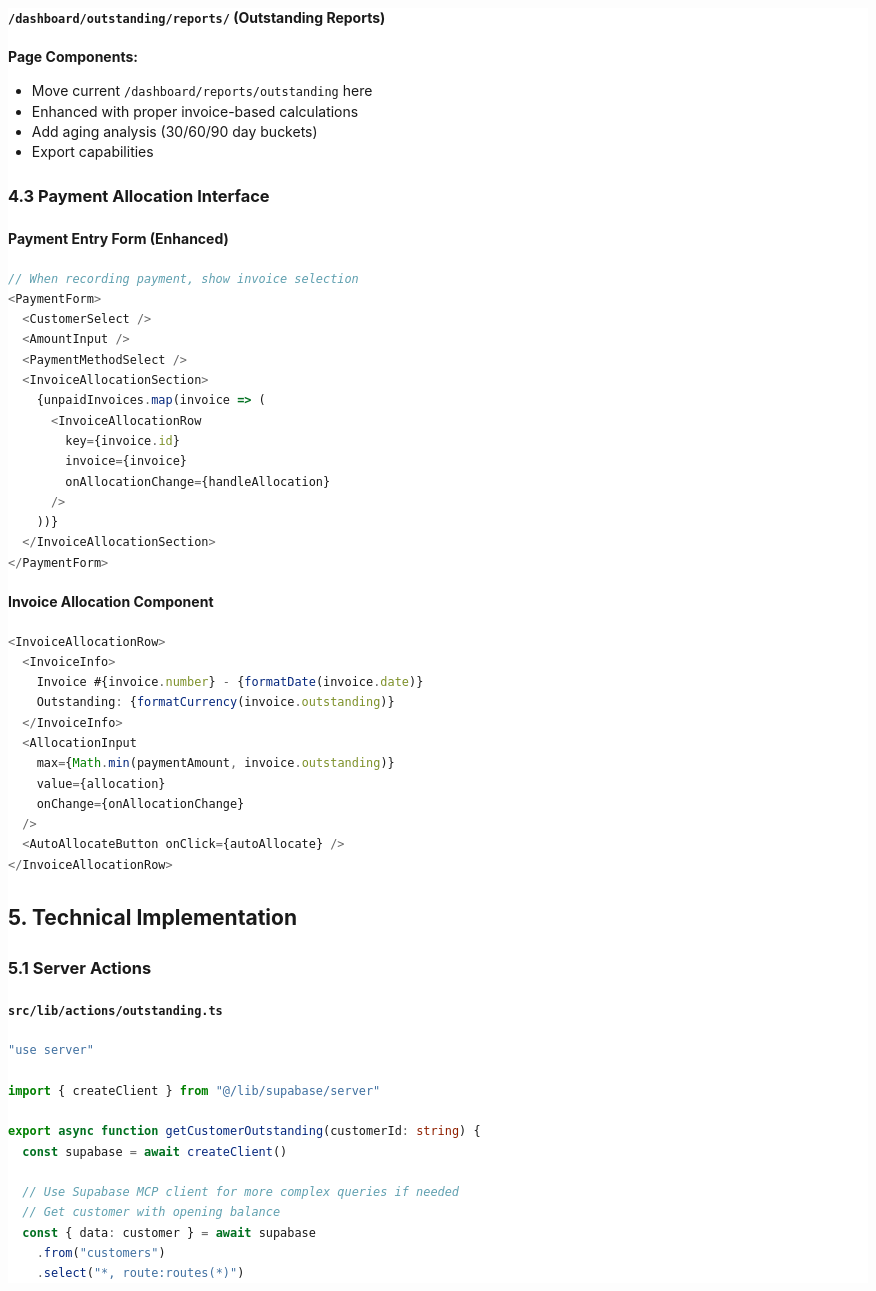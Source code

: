 #### `/dashboard/outstanding/reports/` (Outstanding Reports)
**Page Components:**
- Move current `/dashboard/reports/outstanding` here
- Enhanced with proper invoice-based calculations
- Add aging analysis (30/60/90 day buckets)
- Export capabilities

### 4.3 Payment Allocation Interface

#### Payment Entry Form (Enhanced)
```javascript
// When recording payment, show invoice selection
<PaymentForm>
  <CustomerSelect />
  <AmountInput />
  <PaymentMethodSelect />
  <InvoiceAllocationSection>
    {unpaidInvoices.map(invoice => (
      <InvoiceAllocationRow 
        key={invoice.id}
        invoice={invoice}
        onAllocationChange={handleAllocation}
      />
    ))}
  </InvoiceAllocationSection>
</PaymentForm>
```

#### Invoice Allocation Component
```javascript
<InvoiceAllocationRow>
  <InvoiceInfo>
    Invoice #{invoice.number} - {formatDate(invoice.date)}
    Outstanding: {formatCurrency(invoice.outstanding)}
  </InvoiceInfo>
  <AllocationInput
    max={Math.min(paymentAmount, invoice.outstanding)}
    value={allocation}
    onChange={onAllocationChange}
  />
  <AutoAllocateButton onClick={autoAllocate} />
</InvoiceAllocationRow>
```

## 5. Technical Implementation

### 5.1 Server Actions

#### `src/lib/actions/outstanding.ts`
```typescript
"use server"

import { createClient } from "@/lib/supabase/server"

export async function getCustomerOutstanding(customerId: string) {
  const supabase = await createClient()
  
  // Use Supabase MCP client for more complex queries if needed
  // Get customer with opening balance
  const { data: customer } = await supabase
    .from("customers")
    .select("*, route:routes(*)")
```